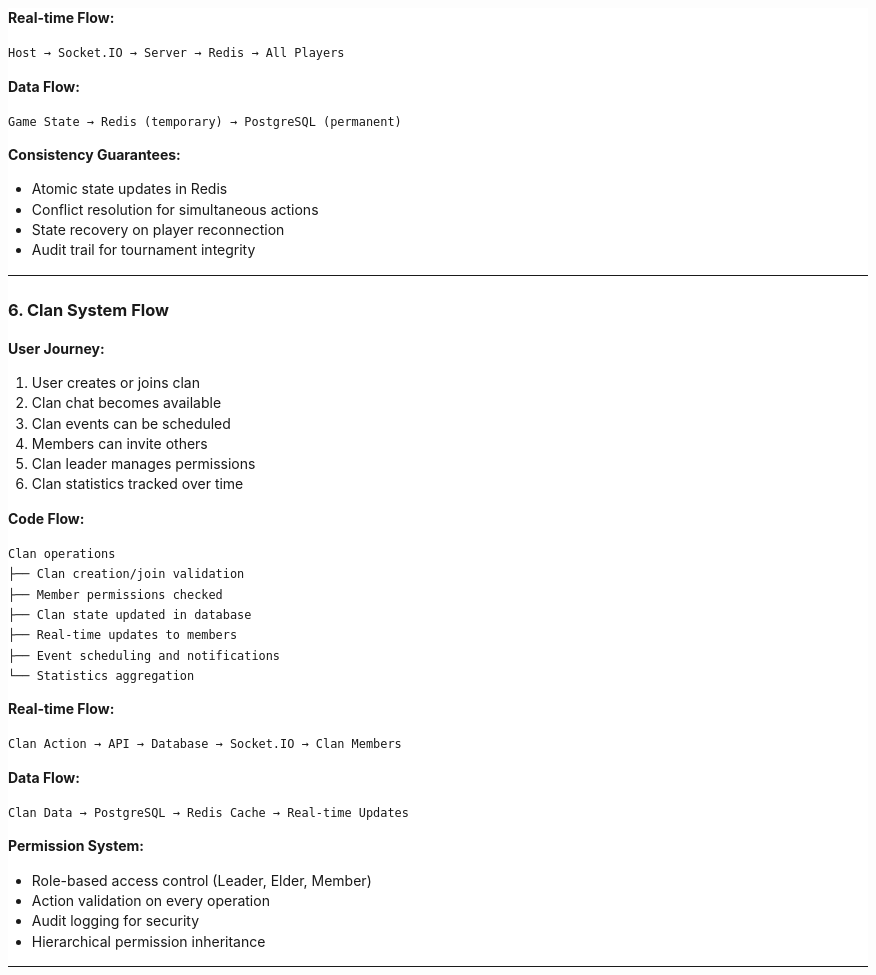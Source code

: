 **Real-time Flow:**
```
Host → Socket.IO → Server → Redis → All Players
```

**Data Flow:**
```
Game State → Redis (temporary) → PostgreSQL (permanent)
```

**Consistency Guarantees:**
- Atomic state updates in Redis
- Conflict resolution for simultaneous actions
- State recovery on player reconnection
- Audit trail for tournament integrity

---

### **6. Clan System Flow**

**User Journey:**
1. User creates or joins clan
2. Clan chat becomes available
3. Clan events can be scheduled
4. Members can invite others
5. Clan leader manages permissions
6. Clan statistics tracked over time

**Code Flow:**
```
Clan operations
├── Clan creation/join validation
├── Member permissions checked
├── Clan state updated in database
├── Real-time updates to members
├── Event scheduling and notifications
└── Statistics aggregation
```

**Real-time Flow:**
```
Clan Action → API → Database → Socket.IO → Clan Members
```

**Data Flow:**
```
Clan Data → PostgreSQL → Redis Cache → Real-time Updates
```

**Permission System:**
- Role-based access control (Leader, Elder, Member)
- Action validation on every operation
- Audit logging for security
- Hierarchical permission inheritance

---
